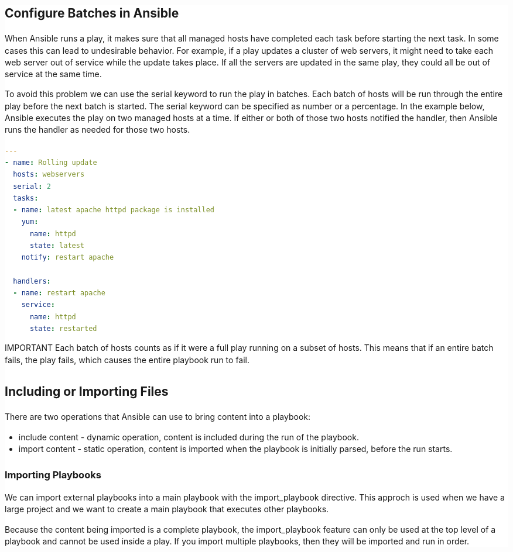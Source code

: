 ## Configure Batches in Ansible

When Ansible runs a play, it makes sure that all managed hosts have completed each task before starting the next task. In some cases this can lead to undesirable behavior.
For example, if a play updates a cluster of web servers, it might need to take each web server out of service while the update takes place. If all the servers are updated in the same play, they could all be out of service at the same time.

To avoid this problem we can use the serial keyword to run the play in batches. Each batch of hosts will be run through the entire play before the next batch is started.
The serial keyword can be specified as number or a percentage.
In the example below, Ansible executes the play on two managed hosts at a time. If either or both of those two hosts notified the handler, then Ansible runs the handler as needed for those two hosts.

```yaml
---
- name: Rolling update
  hosts: webservers
  serial: 2
  tasks:
  - name: latest apache httpd package is installed
    yum:
      name: httpd
      state: latest
    notify: restart apache

  handlers:
  - name: restart apache
    service:
      name: httpd
      state: restarted
```

IMPORTANT
Each batch of hosts counts as if it were a full play running on a subset of hosts. This means that if an entire batch fails, the play fails, which causes the entire playbook run to fail.

## Including or Importing Files

There are two operations that Ansible can use to bring content into a playbook:

- include content - dynamic operation, content is included during the run of the playbook.
- import content - static operation,  content is imported when the playbook is initially parsed, before the run starts.

### Importing Playbooks

We can import external playbooks into a main playbook with the import_playbook directive.
This approch is used when we have a large project and we want to create a main playbook that executes other playbooks.

Because the content being imported is a complete playbook, the import_playbook feature can only be used at the top level of a playbook and cannot be used inside a play. If you import multiple playbooks, then they will be imported and run in order.
